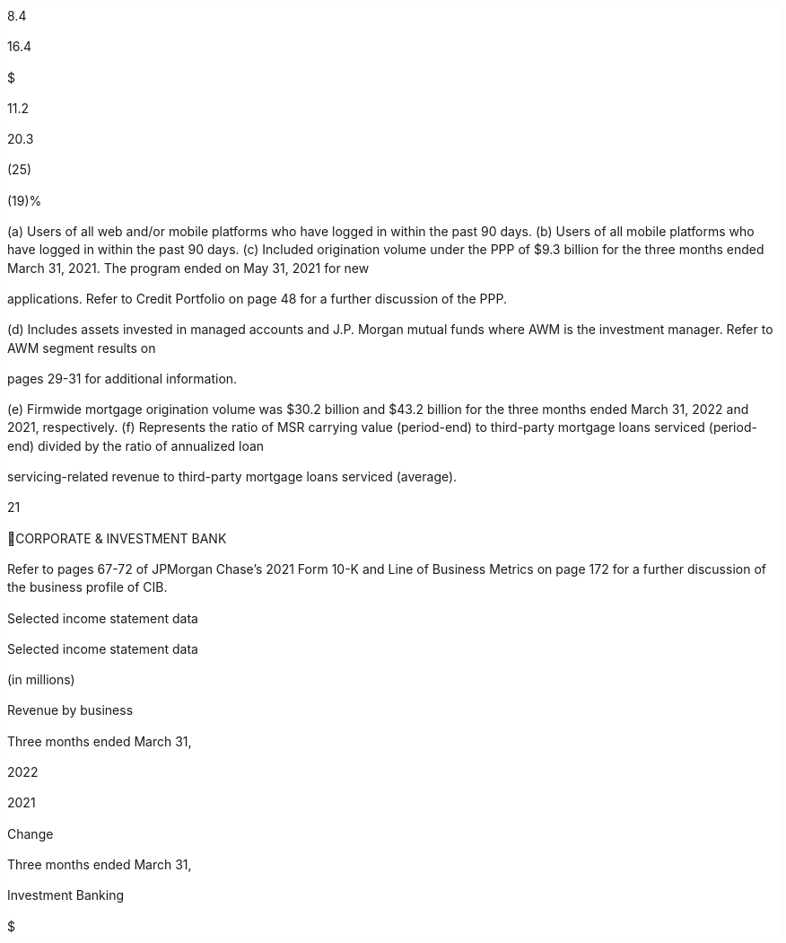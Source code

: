 8.4

16.4

$

11.2

20.3

(25)

(19)%

(a) Users of all web and/or mobile platforms who have logged in within the past 90 days.
(b) Users of all mobile platforms who have logged in within the past 90 days.
(c) Included origination volume under the PPP of $9.3 billion for the three months ended March 31, 2021. The program ended on May 31, 2021 for new

applications. Refer to Credit Portfolio on page 48 for a further discussion of the PPP.

(d) Includes assets invested in managed accounts and J.P. Morgan mutual funds where AWM is the investment manager. Refer to AWM segment results on

pages 29-31 for additional information.

(e) Firmwide mortgage origination volume was $30.2 billion and $43.2 billion for the three months ended March 31, 2022 and 2021, respectively.
(f) Represents the ratio of MSR carrying value (period-end) to third-party mortgage loans serviced (period-end) divided by the ratio of annualized loan

servicing-related revenue to third-party mortgage loans serviced (average).

21

CORPORATE & INVESTMENT BANK

Refer to pages 67-72 of JPMorgan Chase’s 2021 Form 10-K
and Line of Business Metrics on page 172 for a further
discussion of the business profile of CIB.

Selected income statement data

Selected income statement data

(in millions)

Revenue by business

Three months ended March 31,

2022

2021

Change

Three months ended March 31,

Investment Banking

$
